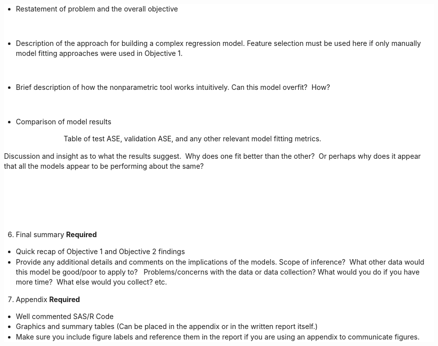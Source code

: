 <ul>
<li>Restatement of problem and the overall objective</li>
</ul>
&nbsp;

<ul>
<li>Description of the approach for building a complex regression model. Feature selection must be used here if only manually model fitting approaches were used in Objective 1.</li>
</ul>
<strong>&nbsp;</strong>

<ul>
<li>Brief description of how the nonparametric tool works intuitively. Can this model overfit?&nbsp; How?</li>
</ul>
<strong>&nbsp;</strong>

<ul>
<li>Comparison of model results</li>
</ul>
<strong>&nbsp;&nbsp;&nbsp;&nbsp;&nbsp;&nbsp;&nbsp;&nbsp;&nbsp;&nbsp;&nbsp;&nbsp;&nbsp;&nbsp;&nbsp;&nbsp;&nbsp;&nbsp;&nbsp;&nbsp;&nbsp;&nbsp;&nbsp;&nbsp;&nbsp;&nbsp;&nbsp;&nbsp;&nbsp;&nbsp;&nbsp;&nbsp;&nbsp;&nbsp;&nbsp; </strong>Table of test ASE, validation ASE, and any other relevant model fitting metrics.

Discussion and insight as to what the results suggest.&nbsp; Why does one fit better than the other?&nbsp; Or perhaps why does it appear that all the models appear to be performing about the same?

<strong>&nbsp;</strong>

&nbsp;

&nbsp;

<ol start="6">
<li>Final summary <strong>Required</strong></li>
</ol>
<ul>
<li>Quick recap of Objective 1 and Objective 2 findings</li>
<li>Provide any additional details and comments on the implications of the models. Scope of inference?&nbsp; What other data would this model be good/poor to apply to?&nbsp;&nbsp; Problems/concerns with the data or data collection? What would you do if you have more time?&nbsp; What else would you collect? etc.</li>
</ul>
<ol start="7">
<li>Appendix <strong>Required</strong></li>
</ol>
<ul>
<li>Well commented SAS/R Code</li>
<li>Graphics and summary tables (Can be placed in the appendix or in the written report itself.)</li>
<li>Make sure you include figure labels and reference them in the report if you are using an appendix to communicate figures.</li>
</ul>
